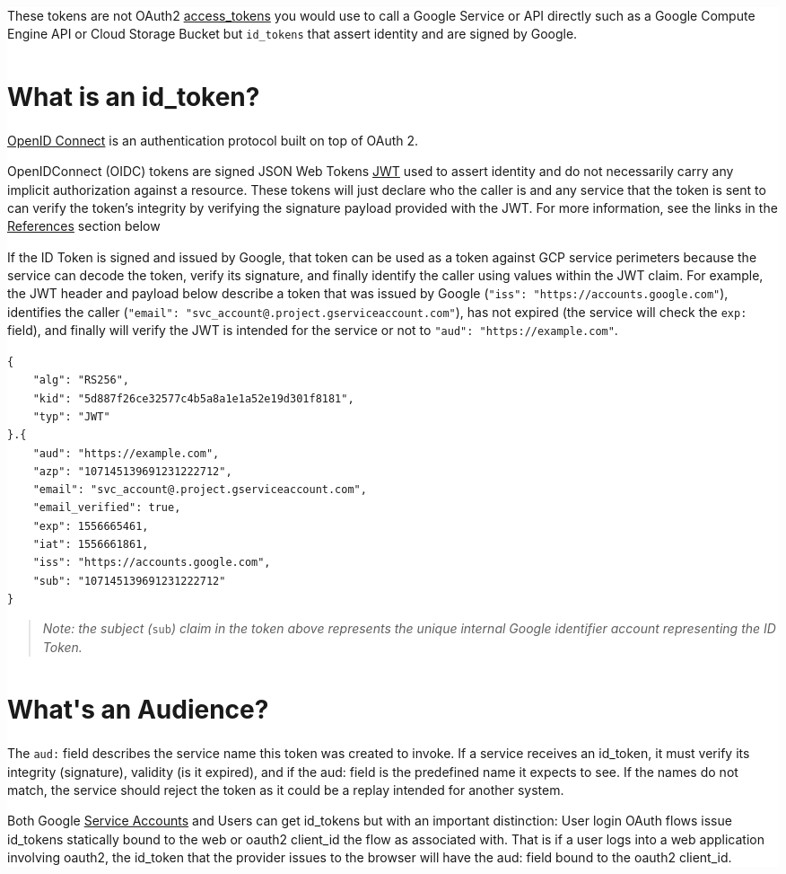 These tokens are not OAuth2 [access\_tokens](https://web.archive.org/web/20191216174622/https://developers.google.com/identity/protocols/OAuth2) you would use to call a Google Service or API directly such as a Google Compute Engine API or Cloud Storage Bucket but `id_tokens` that assert identity and are signed by Google.

What is an id\_token?
=====================

[OpenID Connect](https://en.wikipedia.org/wiki/OpenID) is an authentication protocol built on top of OAuth 2.

OpenIDConnect (OIDC) tokens are signed JSON Web Tokens [JWT](https://web.archive.org/web/20191216174622/https://tools.ietf.org/html/rfc7519) used to assert identity and do not necessarily carry any implicit authorization against a resource. These tokens will just declare who the caller is and any service that the token is sent to can verify the token’s integrity by verifying the signature payload provided with the JWT. For more information, see the links in the [References](https://web.archive.org/web/20191216174622/https://github.com/salrashid123/salrashid123.github.io/tree/master/google_id_token#references) section below

If the ID Token is signed and issued by Google, that token can be used as a token against GCP service perimeters because the service can decode the token, verify its signature, and finally identify the caller using values within the JWT claim. For example, the JWT header and payload below describe a token that was issued by Google (`"iss": "https://accounts.google.com"`), identifies the caller (`"email": "svc_account@.project.gserviceaccount.com"`), has not expired (the service will check the `exp:` field), and finally will verify the JWT is intended for the service or not to `"aud": "https://example.com"`.

```
{
    "alg": "RS256",
    "kid": "5d887f26ce32577c4b5a8a1e1a52e19d301f8181",
    "typ": "JWT"
}.{
    "aud": "https://example.com",
    "azp": "107145139691231222712",
    "email": "svc_account@.project.gserviceaccount.com",
    "email_verified": true,
    "exp": 1556665461,
    "iat": 1556661861,
    "iss": "https://accounts.google.com",
    "sub": "107145139691231222712"
}
```

> _Note: the subject (_`sub`_) claim in the token above represents the unique internal Google identifier account representing the ID Token._

What's an Audience?
===================

The `aud:` field describes the service name this token was created to invoke. If a service receives an id\_token, it must verify its integrity (signature), validity (is it expired), and if the aud: field is the predefined name it expects to see. If the names do not match, the service should reject the token as it could be a replay intended for another system.

Both Google [Service Accounts](https://web.archive.org/web/20191216174622/https://cloud.google.com/iam/docs/service-accounts) and Users can get id\_tokens but with an important distinction: User login OAuth flows issue id\_tokens statically bound to the web or oauth2 client\_id the flow as associated with. That is if a user logs into a web application involving oauth2, the id\_token that the provider issues to the browser will have the aud: field bound to the oauth2 client\_id.
